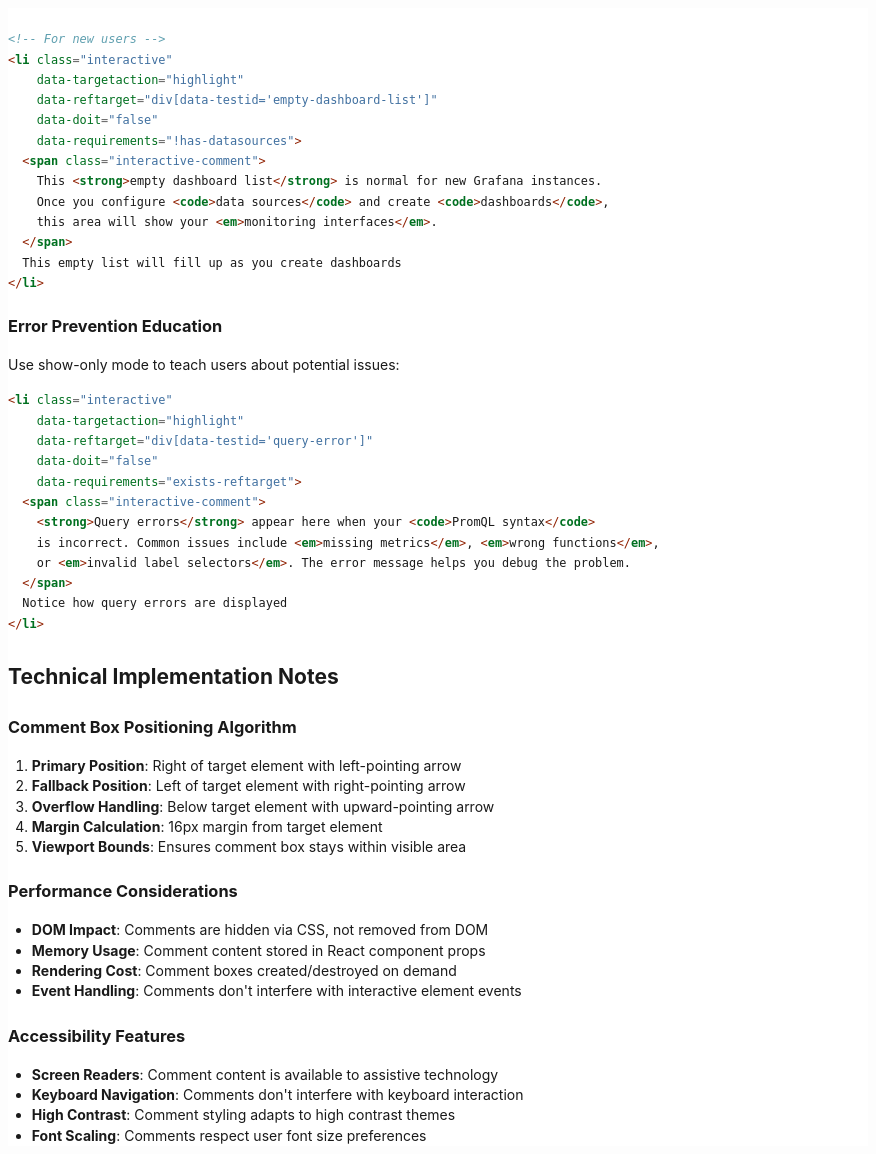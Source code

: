```html

<!-- For new users -->
<li class="interactive"
    data-targetaction="highlight"
    data-reftarget="div[data-testid='empty-dashboard-list']"
    data-doit="false"
    data-requirements="!has-datasources">
  <span class="interactive-comment">
    This <strong>empty dashboard list</strong> is normal for new Grafana instances. 
    Once you configure <code>data sources</code> and create <code>dashboards</code>, 
    this area will show your <em>monitoring interfaces</em>.
  </span>
  This empty list will fill up as you create dashboards
</li>
```

### Error Prevention Education
Use show-only mode to teach users about potential issues:

```html
<li class="interactive"
    data-targetaction="highlight"
    data-reftarget="div[data-testid='query-error']"
    data-doit="false"
    data-requirements="exists-reftarget">
  <span class="interactive-comment">
    <strong>Query errors</strong> appear here when your <code>PromQL syntax</code> 
    is incorrect. Common issues include <em>missing metrics</em>, <em>wrong functions</em>, 
    or <em>invalid label selectors</em>. The error message helps you debug the problem.
  </span>
  Notice how query errors are displayed
</li>
```

## Technical Implementation Notes

### Comment Box Positioning Algorithm
1. **Primary Position**: Right of target element with left-pointing arrow
2. **Fallback Position**: Left of target element with right-pointing arrow  
3. **Overflow Handling**: Below target element with upward-pointing arrow
4. **Margin Calculation**: 16px margin from target element
5. **Viewport Bounds**: Ensures comment box stays within visible area

### Performance Considerations
- **DOM Impact**: Comments are hidden via CSS, not removed from DOM
- **Memory Usage**: Comment content stored in React component props
- **Rendering Cost**: Comment boxes created/destroyed on demand
- **Event Handling**: Comments don't interfere with interactive element events

### Accessibility Features
- **Screen Readers**: Comment content is available to assistive technology
- **Keyboard Navigation**: Comments don't interfere with keyboard interaction
- **High Contrast**: Comment styling adapts to high contrast themes
- **Font Scaling**: Comments respect user font size preferences
